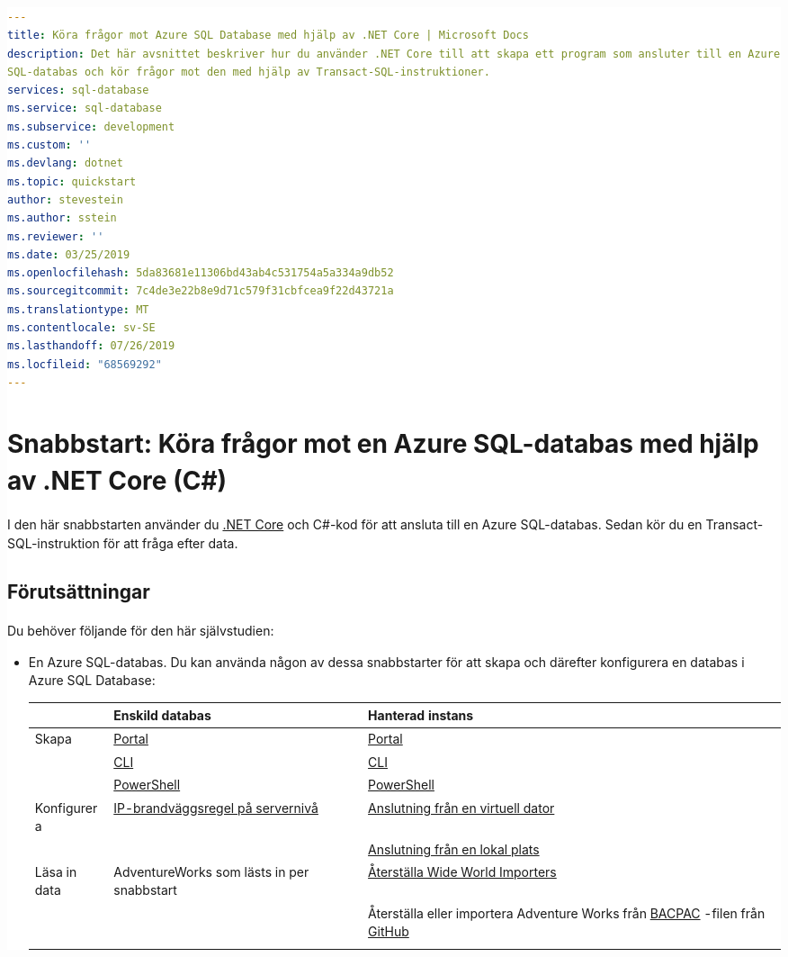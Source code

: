 ```yaml
---
title: Köra frågor mot Azure SQL Database med hjälp av .NET Core | Microsoft Docs
description: Det här avsnittet beskriver hur du använder .NET Core till att skapa ett program som ansluter till en Azure SQL-databas och kör frågor mot den med hjälp av Transact-SQL-instruktioner.
services: sql-database
ms.service: sql-database
ms.subservice: development
ms.custom: ''
ms.devlang: dotnet
ms.topic: quickstart
author: stevestein
ms.author: sstein
ms.reviewer: ''
ms.date: 03/25/2019
ms.openlocfilehash: 5da83681e11306bd43ab4c531754a5a334a9db52
ms.sourcegitcommit: 7c4de3e22b8e9d71c579f31cbfcea9f22d43721a
ms.translationtype: MT
ms.contentlocale: sv-SE
ms.lasthandoff: 07/26/2019
ms.locfileid: "68569292"
---
```

# <a name="quickstart-use-net-core-c-to-query-an-azure-sql-database"></a>Snabbstart: Köra frågor mot en Azure SQL-databas med hjälp av .NET Core (C#)

I den här snabbstarten använder du [.NET Core](https://www.microsoft.com/net/) och C#-kod för att ansluta till en Azure SQL-databas. Sedan kör du en Transact-SQL-instruktion för att fråga efter data.

## <a name="prerequisites"></a>Förutsättningar

Du behöver följande för den här självstudien:

- En Azure SQL-databas. Du kan använda någon av dessa snabbstarter för att skapa och därefter konfigurera en databas i Azure SQL Database:

  || Enskild databas | Hanterad instans |
  |:--- |:--- |:---|
  | Skapa| [Portal](sql-database-single-database-get-started.md) | [Portal](sql-database-managed-instance-get-started.md) |
  || [CLI](scripts/sql-database-create-and-configure-database-cli.md) | [CLI](https://medium.com/azure-sqldb-managed-instance/working-with-sql-managed-instance-using-azure-cli-611795fe0b44) |
  || [PowerShell](scripts/sql-database-create-and-configure-database-powershell.md) | [PowerShell](scripts/sql-database-create-configure-managed-instance-powershell.md) |
  | Konfigurera | [IP-brandväggsregel på servernivå](sql-database-server-level-firewall-rule.md)| [Anslutning från en virtuell dator](sql-database-managed-instance-configure-vm.md)|
  |||[Anslutning från en lokal plats](sql-database-managed-instance-configure-p2s.md)
  |Läsa in data|AdventureWorks som lästs in per snabbstart|[Återställa Wide World Importers](sql-database-managed-instance-get-started-restore.md)
  |||Återställa eller importera Adventure Works från [BACPAC](sql-database-import.md) -filen från [GitHub](https://github.com/Microsoft/sql-server-samples/tree/master/samples/databases/adventure-works)|
  |||
